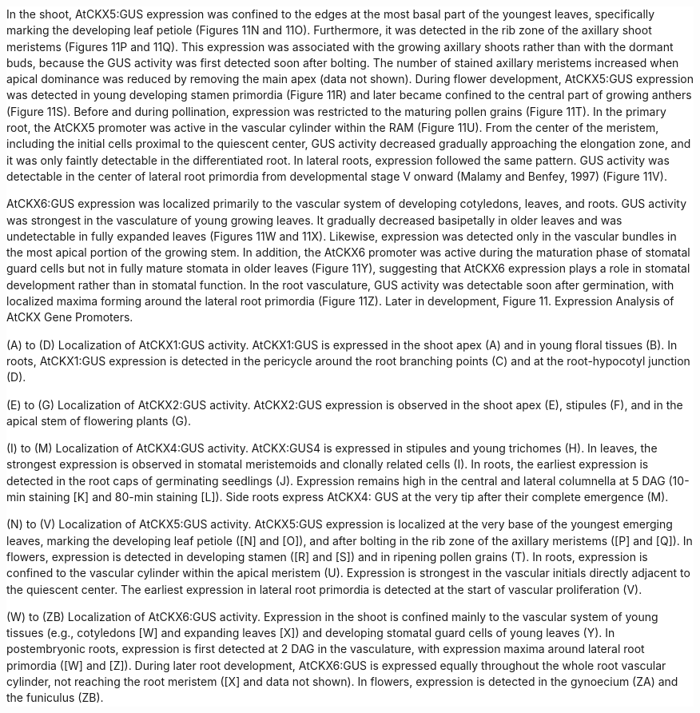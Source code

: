 In the shoot, AtCKX5:GUS expression was confined to the edges at the most basal part of the youngest leaves, specifically marking the developing leaf petiole (Figures 11N and 11O). Furthermore, it was detected in the rib zone of the axillary shoot meristems (Figures 11P and 11Q). This expression was associated with the growing axillary shoots rather than with the dormant buds, because the GUS activity was first detected soon after bolting. The number of stained axillary meristems increased when apical dominance was reduced by removing the main apex (data not shown). During flower development, AtCKX5:GUS expression was detected in young developing stamen primordia (Figure 11R) and later became confined to the central part of growing anthers (Figure 11S). Before and during pollination, expression was restricted to the maturing pollen grains (Figure 11T). In the primary root, the AtCKX5 promoter was active in the vascular cylinder within the RAM (Figure 11U). From the center of the meristem, including the initial cells proximal to the quiescent center, GUS activity decreased gradually approaching the elongation zone, and it was only faintly detectable in the differentiated root. In lateral roots, expression followed the same pattern. GUS activity was detectable in the center of lateral root primordia from developmental stage V onward (Malamy and Benfey, 1997) (Figure 11V).

AtCKX6:GUS expression was localized primarily to the vascular system of developing cotyledons, leaves, and roots. GUS activity was strongest in the vasculature of young growing leaves. It gradually decreased basipetally in older leaves and was undetectable in fully expanded leaves (Figures 11W and 11X). Likewise, expression was detected only in the vascular bundles in the most apical portion of the growing stem. In addition, the AtCKX6 promoter was active during the maturation phase of stomatal guard cells but not in fully mature stomata in older leaves (Figure 11Y), suggesting that AtCKX6 expression plays a role in stomatal development rather than in stomatal function. In the root vasculature, GUS activity was detectable soon after germination, with localized maxima forming around the lateral root primordia (Figure 11Z). Later in development,
Figure 11. Expression Analysis of AtCKX Gene Promoters.

(A) to (D) Localization of AtCKX1:GUS activity. AtCKX1:GUS is expressed in the shoot apex (A) and in young floral tissues (B). In roots, AtCKX1:GUS expression is detected in the pericycle around the root branching points (C) and at the root-hypocotyl junction (D).

(E) to (G) Localization of AtCKX2:GUS activity. AtCKX2:GUS expression is observed in the shoot apex (E), stipules (F), and in the apical stem of flowering plants (G).

(I) to (M) Localization of AtCKX4:GUS activity. AtCKX:GUS4 is expressed in stipules and young trichomes (H). In leaves, the strongest expression is observed in stomatal meristemoids and clonally related cells (I). In roots, the earliest expression is detected in the root caps of germinating seedlings (J). Expression remains high in the central and lateral columnella at 5 DAG (10-min staining [K] and 80-min staining [L]). Side roots express AtCKX4: GUS at the very tip after their complete emergence (M).

(N) to (V) Localization of AtCKX5:GUS activity. AtCKX5:GUS expression is localized at the very base of the youngest emerging leaves, marking the developing leaf petiole ([N] and [O]), and after bolting in the rib zone of the axillary meristems ([P] and [Q]). In flowers, expression is detected in developing stamen ([R] and [S]) and in ripening pollen grains (T). In roots, expression is confined to the vascular cylinder within the apical meristem (U). Expression is strongest in the vascular initials directly adjacent to the quiescent center. The earliest expression in lateral root primordia is detected at the start of vascular proliferation (V).

(W) to (ZB) Localization of AtCKX6:GUS activity. Expression in the shoot is confined mainly to the vascular system of young tissues (e.g., cotyledons [W] and expanding leaves [X]) and developing stomatal guard cells of young leaves (Y). In postembryonic roots, expression is first detected at 2 DAG in the vasculature, with expression maxima around lateral root primordia ([W] and [Z]). During later root development, AtCKX6:GUS is expressed equally throughout the whole root vascular cylinder, not reaching the root meristem ([X] and data not shown). In flowers, expression is detected in the gynoecium (ZA) and the funiculus (ZB).

